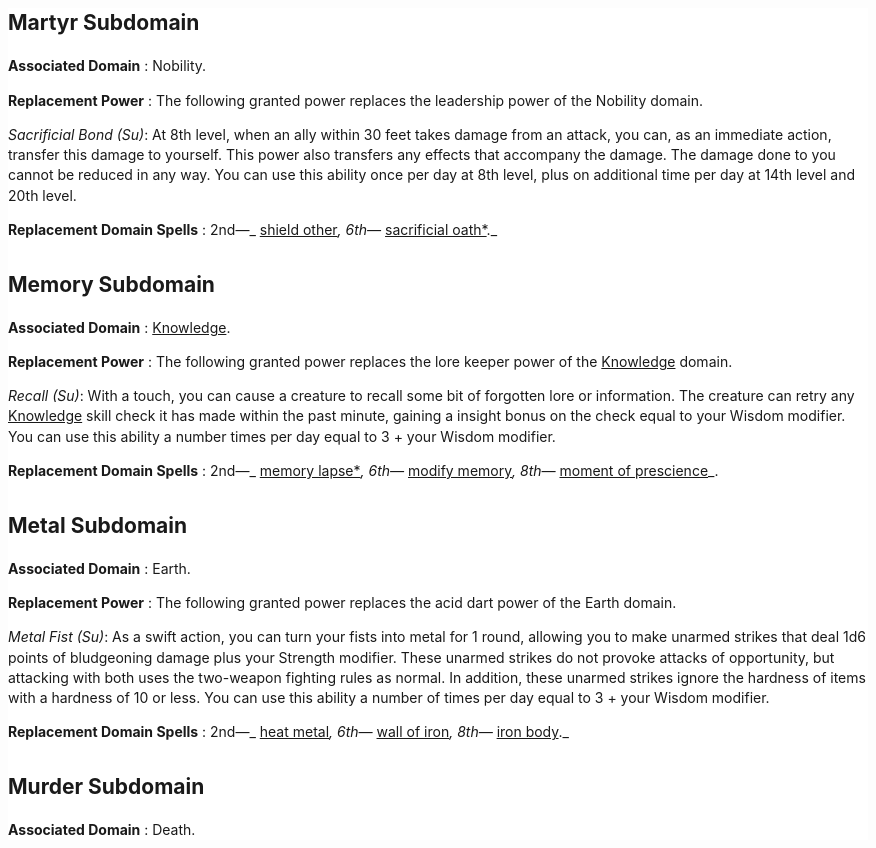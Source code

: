 ## Martyr Subdomain

**Associated Domain** : Nobility.

**Replacement Power** : The following granted power replaces the leadership power of the Nobility domain.

_Sacrificial Bond (Su)_: At 8th level, when an ally within 30 feet takes damage from an attack, you can, as an immediate action, transfer this damage to yourself. This power also transfers any effects that accompany the damage. The damage done to you cannot be reduced in any way. You can use this ability once per day at 8th level, plus on additional time per day at 14th level and 20th level.

**Replacement Domain Spells** : 2nd—_ [shield other](../../spells/shieldOther.html#_shield-other)_, 6th—_ [sacrificial oath\*](../spells/sacrificialOath.html#_sacrificial-oath)._

## Memory Subdomain

**Associated Domain** : [Knowledge](/pathfinderRPG/prd/classes/cleric.html#_knowledge-domain).

**Replacement Power** : The following granted power replaces the lore keeper power of the [Knowledge](/pathfinderRPG/prd/classes/cleric.html#_knowledge-domain) domain.

_Recall (Su)_: With a touch, you can cause a creature to recall some bit of forgotten lore or information. The creature can retry any [Knowledge](/pathfinderRPG/prd/classes/cleric.html#_knowledge-domain) skill check it has made within the past minute, gaining a insight bonus on the check equal to your Wisdom modifier. You can use this ability a number times per day equal to 3 + your Wisdom modifier.

**Replacement Domain Spells** : 2nd—_ [memory lapse\*](../spells/memoryLapse.html#_memory-lapse)_, 6th—_ [modify memory](../../spells/modifyMemory.html#_modify-memory)_, 8th—_ [moment of prescience](../../spells/momentOfPrescience.html#_moment-of-prescience)_.

## Metal Subdomain

**Associated Domain** : Earth.

**Replacement Power** : The following granted power replaces the acid dart power of the Earth domain.

_Metal Fist (Su)_: As a swift action, you can turn your fists into metal for 1 round, allowing you to make unarmed strikes that deal 1d6 points of bludgeoning damage plus your Strength modifier. These unarmed strikes do not provoke attacks of opportunity, but attacking with both uses the two-weapon fighting rules as normal. In addition, these unarmed strikes ignore the hardness of items with a hardness of 10 or less. You can use this ability a number of times per day equal to 3 + your Wisdom modifier.

**Replacement Domain Spells** : 2nd—_ [heat metal](../../spells/heatMetal.html#_heat-metal)_, 6th—_ [wall of iron](../../spells/wallOfIron.html#_wall-of-iron)_, 8th—_ [iron body](../../spells/ironBody.html#_iron-body)._

## Murder Subdomain

**Associated Domain** : Death.
